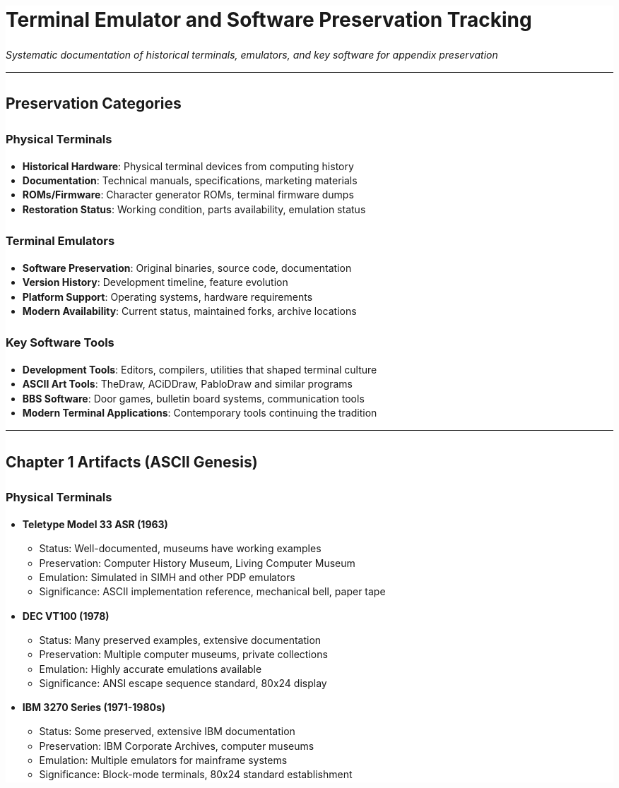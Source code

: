 # Terminal Emulator and Software Preservation Tracking

*Systematic documentation of historical terminals, emulators, and key software for appendix preservation*

---

## Preservation Categories

### Physical Terminals
- **Historical Hardware**: Physical terminal devices from computing history
- **Documentation**: Technical manuals, specifications, marketing materials
- **ROMs/Firmware**: Character generator ROMs, terminal firmware dumps
- **Restoration Status**: Working condition, parts availability, emulation status

### Terminal Emulators
- **Software Preservation**: Original binaries, source code, documentation
- **Version History**: Development timeline, feature evolution
- **Platform Support**: Operating systems, hardware requirements
- **Modern Availability**: Current status, maintained forks, archive locations

### Key Software Tools
- **Development Tools**: Editors, compilers, utilities that shaped terminal culture
- **ASCII Art Tools**: TheDraw, ACiDDraw, PabloDraw and similar programs
- **BBS Software**: Door games, bulletin board systems, communication tools
- **Modern Terminal Applications**: Contemporary tools continuing the tradition

---

## Chapter 1 Artifacts (ASCII Genesis)

### Physical Terminals
- **Teletype Model 33 ASR (1963)**
  - Status: Well-documented, museums have working examples
  - Preservation: Computer History Museum, Living Computer Museum
  - Emulation: Simulated in SIMH and other PDP emulators
  - Significance: ASCII implementation reference, mechanical bell, paper tape

- **DEC VT100 (1978)**
  - Status: Many preserved examples, extensive documentation
  - Preservation: Multiple computer museums, private collections
  - Emulation: Highly accurate emulations available
  - Significance: ANSI escape sequence standard, 80x24 display

- **IBM 3270 Series (1971-1980s)**
  - Status: Some preserved, extensive IBM documentation
  - Preservation: IBM Corporate Archives, computer museums
  - Emulation: Multiple emulators for mainframe systems
  - Significance: Block-mode terminals, 80x24 standard establishment
